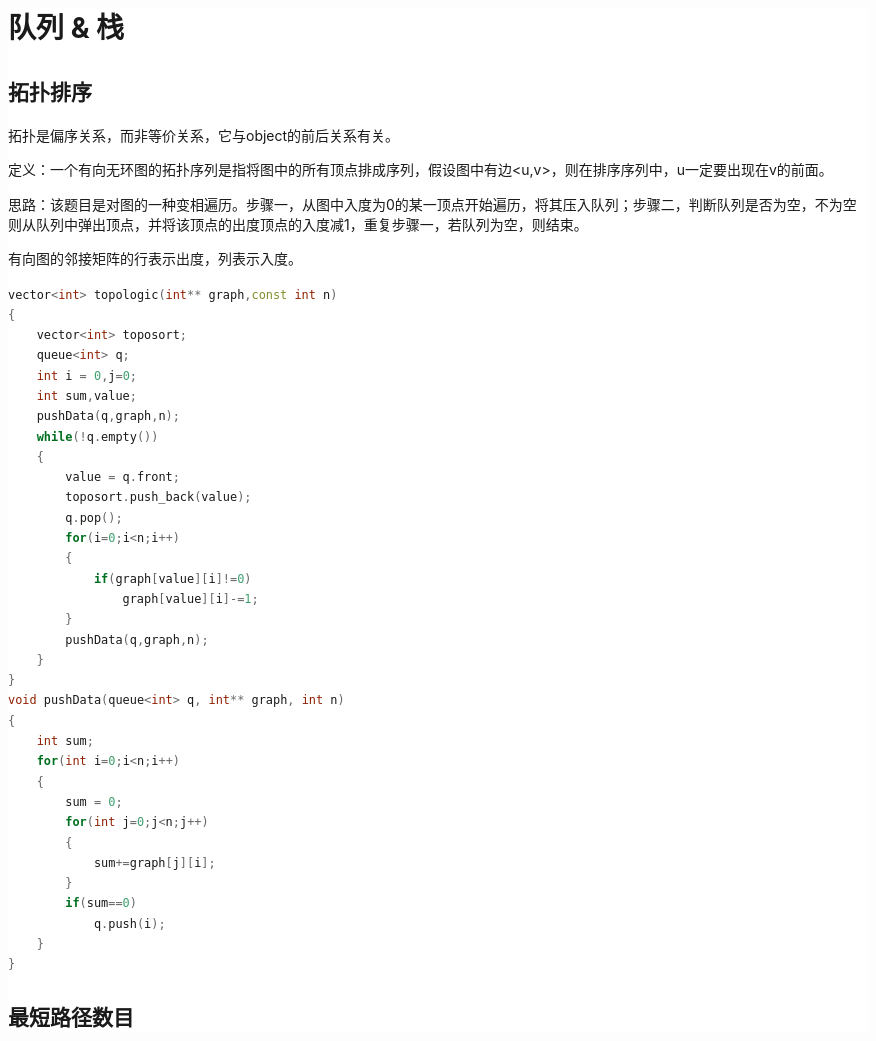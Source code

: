 # 队列 & 栈

## 拓扑排序

拓扑是偏序关系，而非等价关系，它与object的前后关系有关。

定义：一个有向无环图的拓扑序列是指将图中的所有顶点排成序列，假设图中有边<u,v>，则在排序序列中，u一定要出现在v的前面。

思路：该题目是对图的一种变相遍历。步骤一，从图中入度为0的某一顶点开始遍历，将其压入队列；步骤二，判断队列是否为空，不为空则从队列中弹出顶点，并将该顶点的出度顶点的入度减1，重复步骤一，若队列为空，则结束。

有向图的邻接矩阵的行表示出度，列表示入度。

```c++
vector<int> topologic(int** graph,const int n)
{
    vector<int> toposort;
    queue<int> q;
    int i = 0,j=0;
    int sum,value;
    pushData(q,graph,n);
    while(!q.empty())
    {
        value = q.front;
        toposort.push_back(value);
        q.pop();
        for(i=0;i<n;i++)
        {
            if(graph[value][i]!=0)
                graph[value][i]-=1;
        }
        pushData(q,graph,n);
    } 
}
void pushData(queue<int> q, int** graph, int n)
{
    int sum;
    for(int i=0;i<n;i++)
    {
        sum = 0;
        for(int j=0;j<n;j++)
        {
            sum+=graph[j][i];
        }
        if(sum==0)
            q.push(i);
    }
}
```



## 最短路径数目
